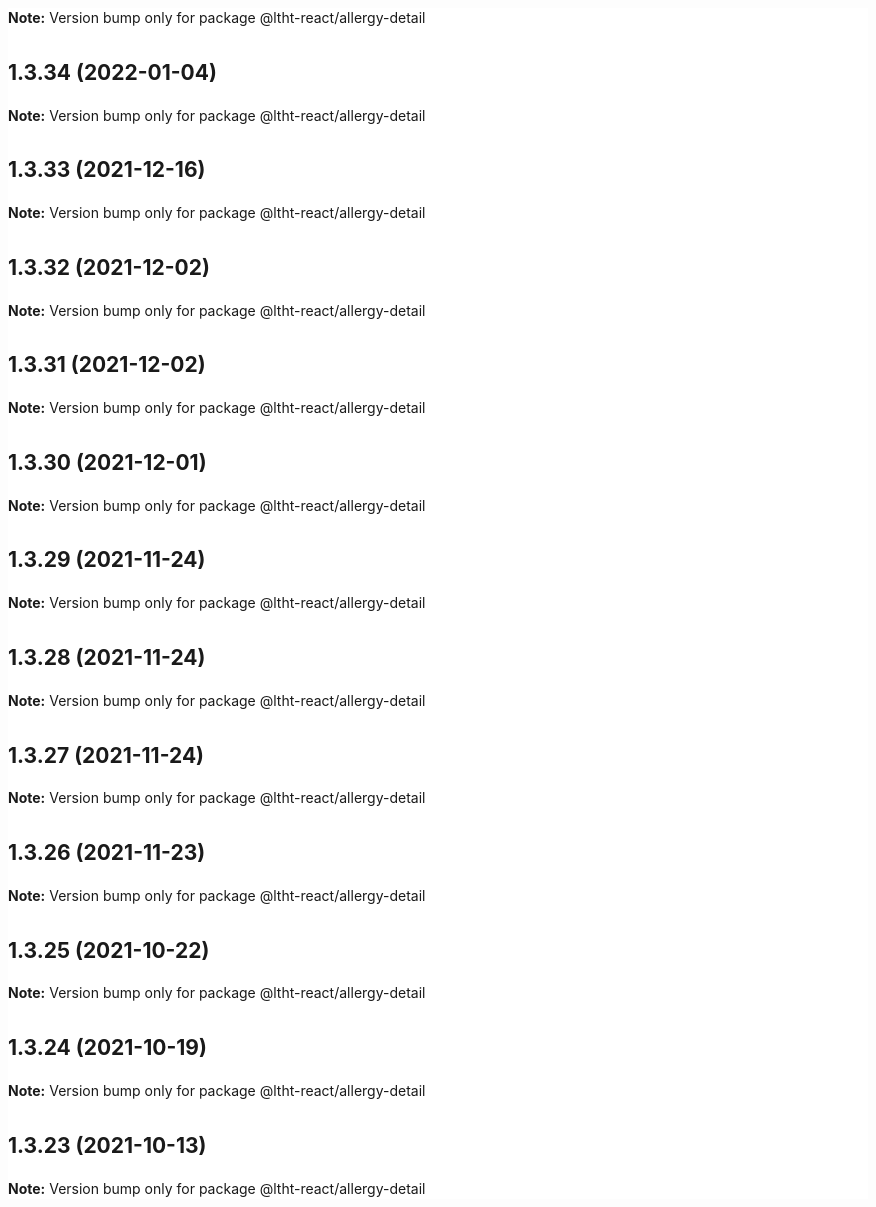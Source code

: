 **Note:** Version bump only for package @ltht-react/allergy-detail

## 1.3.34 (2022-01-04)

**Note:** Version bump only for package @ltht-react/allergy-detail

## 1.3.33 (2021-12-16)

**Note:** Version bump only for package @ltht-react/allergy-detail

## 1.3.32 (2021-12-02)

**Note:** Version bump only for package @ltht-react/allergy-detail

## 1.3.31 (2021-12-02)

**Note:** Version bump only for package @ltht-react/allergy-detail

## 1.3.30 (2021-12-01)

**Note:** Version bump only for package @ltht-react/allergy-detail

## 1.3.29 (2021-11-24)

**Note:** Version bump only for package @ltht-react/allergy-detail

## 1.3.28 (2021-11-24)

**Note:** Version bump only for package @ltht-react/allergy-detail

## 1.3.27 (2021-11-24)

**Note:** Version bump only for package @ltht-react/allergy-detail

## 1.3.26 (2021-11-23)

**Note:** Version bump only for package @ltht-react/allergy-detail

## 1.3.25 (2021-10-22)

**Note:** Version bump only for package @ltht-react/allergy-detail

## 1.3.24 (2021-10-19)

**Note:** Version bump only for package @ltht-react/allergy-detail

## 1.3.23 (2021-10-13)

**Note:** Version bump only for package @ltht-react/allergy-detail
